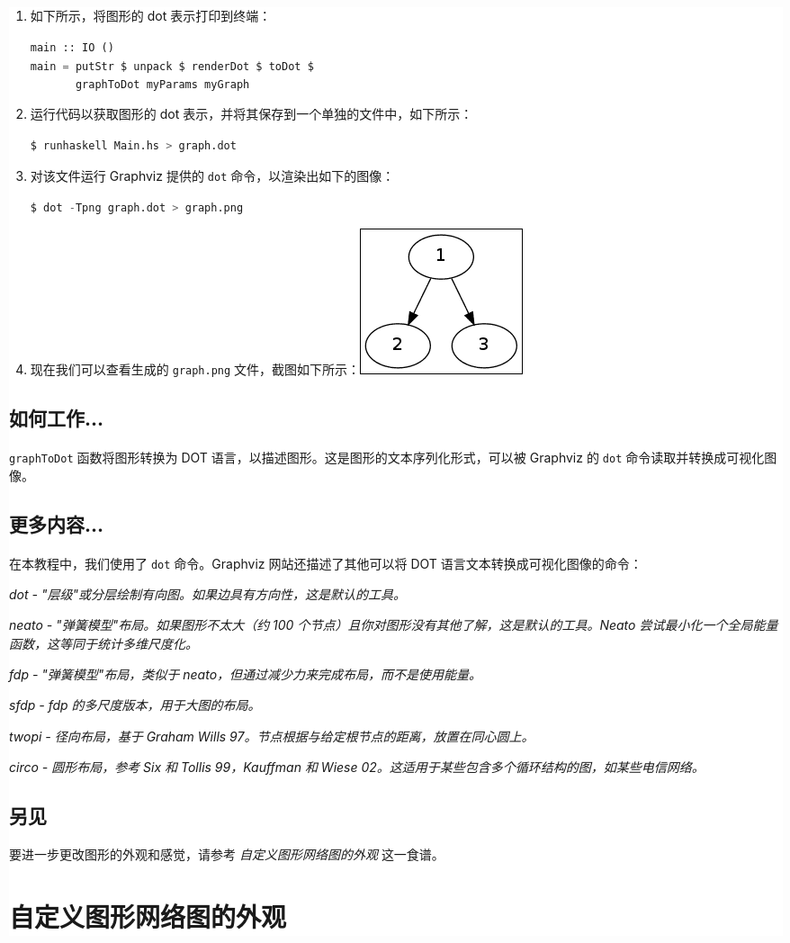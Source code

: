1.  如下所示，将图形的 dot 表示打印到终端：

    ```py
    main :: IO ()
    main = putStr $ unpack $ renderDot $ toDot $ 
           graphToDot myParams myGraph
    ```

1.  运行代码以获取图形的 dot 表示，并将其保存到一个单独的文件中，如下所示：

    ```py
    $ runhaskell Main.hs > graph.dot
    ```

1.  对该文件运行 Graphviz 提供的 `dot` 命令，以渲染出如下的图像：

    ```py
    $ dot -Tpng graph.dot > graph.png
    ```

1.  现在我们可以查看生成的 `graph.png` 文件，截图如下所示：![如何操作…](img/6331OS_11_07.jpg)

## 如何工作…

`graphToDot` 函数将图形转换为 DOT 语言，以描述图形。这是图形的文本序列化形式，可以被 Graphviz 的 `dot` 命令读取并转换成可视化图像。

## 更多内容…

在本教程中，我们使用了 `dot` 命令。Graphviz 网站还描述了其他可以将 DOT 语言文本转换成可视化图像的命令：

*dot - "层级"或分层绘制有向图。如果边具有方向性，这是默认的工具。*

*neato - "弹簧模型"布局。如果图形不太大（约 100 个节点）且你对图形没有其他了解，这是默认的工具。Neato 尝试最小化一个全局能量函数，这等同于统计多维尺度化。*

*fdp - "弹簧模型"布局，类似于 neato，但通过减少力来完成布局，而不是使用能量。*

*sfdp - fdp 的多尺度版本，用于大图的布局。*

*twopi - 径向布局，基于 Graham Wills 97。节点根据与给定根节点的距离，放置在同心圆上。*

*circo - 圆形布局，参考 Six 和 Tollis 99，Kauffman 和 Wiese 02。这适用于某些包含多个循环结构的图，如某些电信网络。*

## 另见

要进一步更改图形的外观和感觉，请参考 *自定义图形网络图的外观* 这一食谱。

# 自定义图形网络图的外观
